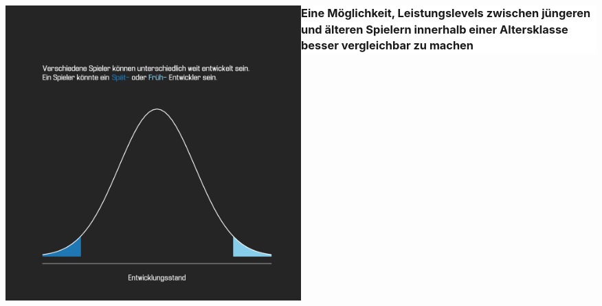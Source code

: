 <div width="300">
    <img src="/images/RAE_files/gifs/player_development.gif" width="50%" style="float: left;">
</div>

### Eine Möglichkeit, Leistungslevels zwischen jüngeren und älteren Spielern innerhalb einer Altersklasse besser vergleichbar zu machen
